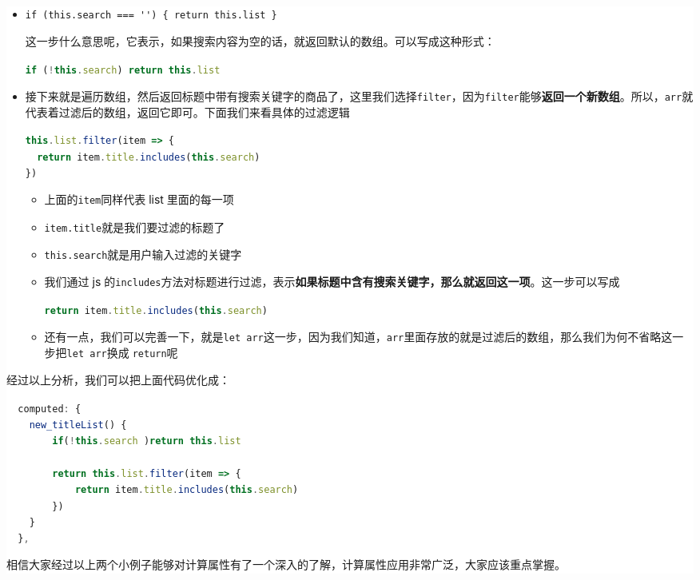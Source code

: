 - `if (this.search === '') { return this.list }`

  这一步什么意思呢，它表示，如果搜索内容为空的话，就返回默认的数组。可以写成这种形式：

  ```js
  if (!this.search) return this.list
  ```

- 接下来就是遍历数组，然后返回标题中带有搜索关键字的商品了，这里我们选择`filter`，因为`filter`能够**返回一个新数组**。所以，`arr`就代表着过滤后的数组，返回它即可。下面我们来看具体的过滤逻辑

  ```js
  this.list.filter(item => {
    return item.title.includes(this.search)
  })
  ```

  - 上面的`item`同样代表 list 里面的每一项
  - `item.title`就是我们要过滤的标题了
  - `this.search`就是用户输入过滤的关键字
  - 我们通过 js 的`includes`方法对标题进行过滤，表示**如果标题中含有搜索关键字，那么就返回这一项**。这一步可以写成

    ```js
    return item.title.includes(this.search)
    ```

  - 还有一点，我们可以完善一下，就是`let arr`这一步，因为我们知道，`arr`里面存放的就是过滤后的数组，那么我们为何不省略这一步把`let arr`换成 `return`呢

经过以上分析，我们可以把上面代码优化成：

```js
  computed: {
    new_titleList() {
        if(!this.search )return this.list

        return this.list.filter(item => {
            return item.title.includes(this.search)
        })
    }
  },
```

相信大家经过以上两个小例子能够对计算属性有了一个深入的了解，计算属性应用非常广泛，大家应该重点掌握。

